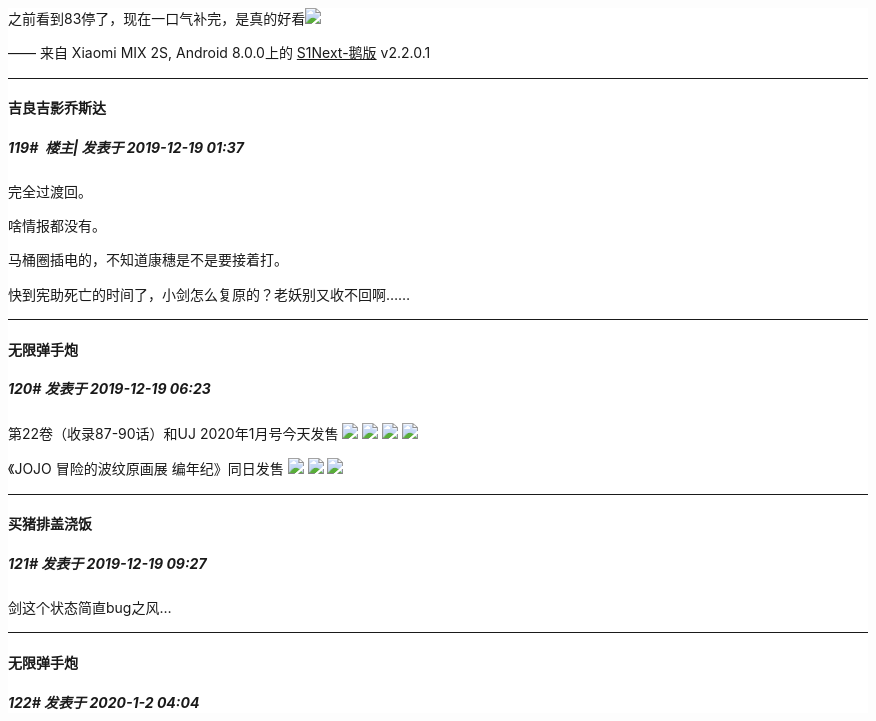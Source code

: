 之前看到83停了，现在一口气补完，是真的好看<img src="https://static.saraba1st.com/image/smiley/face2017/002.png" referrerpolicy="no-referrer">

—— 来自 Xiaomi MIX 2S, Android 8.0.0上的 [S1Next-鹅版](https://github.com/ykrank/S1-Next/releases) v2.2.0.1


-----

####  吉良吉影乔斯达  
##### 119#         楼主| 发表于 2019-12-19 01:37


完全过渡回。

啥情报都没有。

马桶圈插电的，不知道康穗是不是要接着打。

快到宪助死亡的时间了，小剑怎么复原的？老妖别又收不回啊……


-----

####  无限弹手炮  
##### 120#       发表于 2019-12-19 06:23


第22卷（收录87-90话）和UJ 2020年1月号今天发售
<img src="http://www.araki-jojo.com/1511/img/1.jpg" referrerpolicy="no-referrer">
<img src="http://www.araki-jojo.com/1509/img/1.jpg" referrerpolicy="no-referrer">
<img src="http://www.araki-jojo.com/1509/img/3.jpg" referrerpolicy="no-referrer">
<img src="http://www.araki-jojo.com/1509/img/4.jpg" referrerpolicy="no-referrer">

《JOJO 冒险的波纹原画展 编年纪》同日发售
<img src="https://wx1.sinaimg.cn/mw690/005Pgs9Egy1g9vwwi4x9vj31kw14618n.jpg" referrerpolicy="no-referrer">
<img src="https://wx1.sinaimg.cn/mw690/005Pgs9Egy1g9vwwh8b66j31kw146x26.jpg" referrerpolicy="no-referrer">
<img src="https://wx3.sinaimg.cn/mw690/005Pgs9Ely1g9u6ygafwvj30n60xc4qp.jpg" referrerpolicy="no-referrer">


-----

####  买猪排盖浇饭  
##### 121#       发表于 2019-12-19 09:27


剑这个状态简直bug之风…


-----

####  无限弹手炮  
##### 122#       发表于 2020-1-2 04:04

